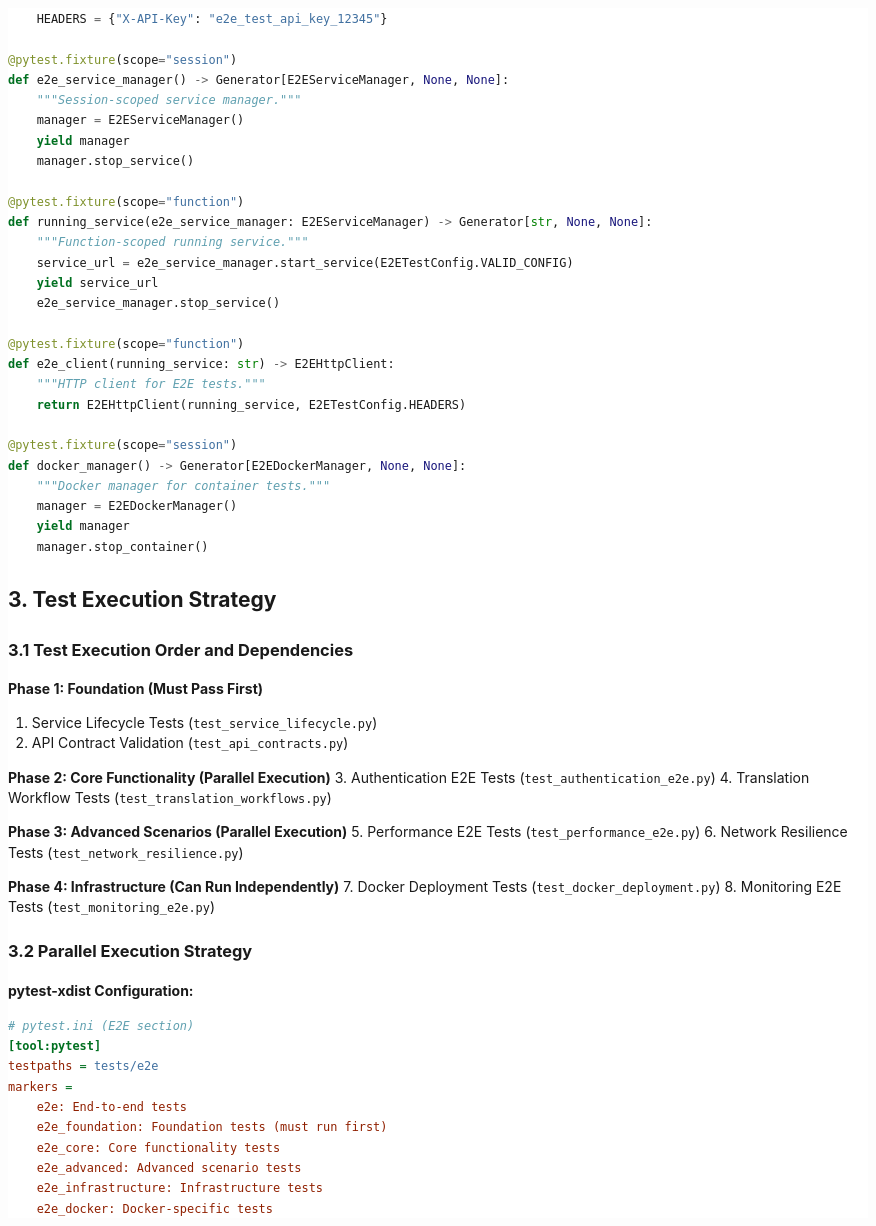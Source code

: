 ```python
    HEADERS = {"X-API-Key": "e2e_test_api_key_12345"}

@pytest.fixture(scope="session")
def e2e_service_manager() -> Generator[E2EServiceManager, None, None]:
    """Session-scoped service manager."""
    manager = E2EServiceManager()
    yield manager
    manager.stop_service()

@pytest.fixture(scope="function") 
def running_service(e2e_service_manager: E2EServiceManager) -> Generator[str, None, None]:
    """Function-scoped running service."""
    service_url = e2e_service_manager.start_service(E2ETestConfig.VALID_CONFIG)
    yield service_url
    e2e_service_manager.stop_service()

@pytest.fixture(scope="function")
def e2e_client(running_service: str) -> E2EHttpClient:
    """HTTP client for E2E tests."""
    return E2EHttpClient(running_service, E2ETestConfig.HEADERS)

@pytest.fixture(scope="session")
def docker_manager() -> Generator[E2EDockerManager, None, None]:
    """Docker manager for container tests."""
    manager = E2EDockerManager()
    yield manager
    manager.stop_container()
```

## 3. Test Execution Strategy

### 3.1 Test Execution Order and Dependencies

**Phase 1: Foundation (Must Pass First)**
1. Service Lifecycle Tests (`test_service_lifecycle.py`)
2. API Contract Validation (`test_api_contracts.py`)

**Phase 2: Core Functionality (Parallel Execution)**
3. Authentication E2E Tests (`test_authentication_e2e.py`)
4. Translation Workflow Tests (`test_translation_workflows.py`)

**Phase 3: Advanced Scenarios (Parallel Execution)**
5. Performance E2E Tests (`test_performance_e2e.py`)
6. Network Resilience Tests (`test_network_resilience.py`)

**Phase 4: Infrastructure (Can Run Independently)**
7. Docker Deployment Tests (`test_docker_deployment.py`)
8. Monitoring E2E Tests (`test_monitoring_e2e.py`)

### 3.2 Parallel Execution Strategy

**pytest-xdist Configuration:**
```ini
# pytest.ini (E2E section)
[tool:pytest]
testpaths = tests/e2e
markers =
    e2e: End-to-end tests
    e2e_foundation: Foundation tests (must run first)
    e2e_core: Core functionality tests
    e2e_advanced: Advanced scenario tests  
    e2e_infrastructure: Infrastructure tests
    e2e_docker: Docker-specific tests
```
